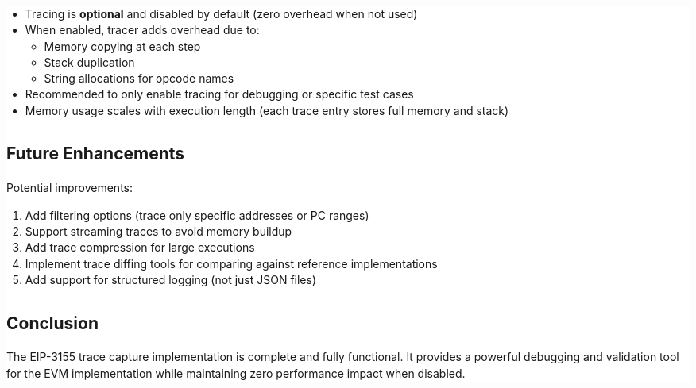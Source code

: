 - Tracing is **optional** and disabled by default (zero overhead when not used)
- When enabled, tracer adds overhead due to:
  - Memory copying at each step
  - Stack duplication
  - String allocations for opcode names
- Recommended to only enable tracing for debugging or specific test cases
- Memory usage scales with execution length (each trace entry stores full memory and stack)

## Future Enhancements

Potential improvements:
1. Add filtering options (trace only specific addresses or PC ranges)
2. Support streaming traces to avoid memory buildup
3. Add trace compression for large executions
4. Implement trace diffing tools for comparing against reference implementations
5. Add support for structured logging (not just JSON files)

## Conclusion

The EIP-3155 trace capture implementation is complete and fully functional. It provides a powerful debugging and validation tool for the EVM implementation while maintaining zero performance impact when disabled.
